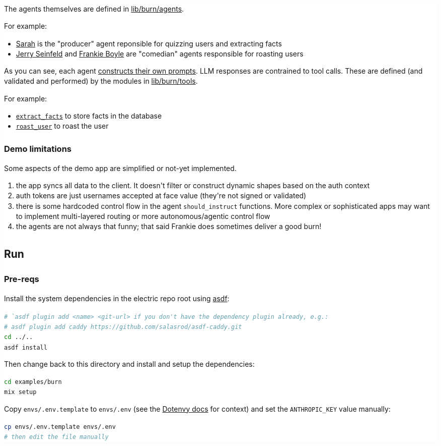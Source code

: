 The agents themselves are defined in [lib/burn/agents](lib/burn/agents).

For example:

- [Sarah](lib/burn/agents/sarah.ex) is the "producer" agent reponsible for quizzing users and extracting facts
- [Jerry Seinfeld](lib/burn/agents/jerry.ex) and [Frankie Boyle](lib/burn/agents/frankie.ex) are "comedian" agents responsible for roasting users

As you can see, each agent [constructs their own prompts](https://github.com/humanlayer/12-factor-agents/blob/main/content/factor-02-own-your-prompts.md). LLM responses are contrained to tool calls. These are defined (and validated and performed) by the modules in [lib/burn/tools](lib/burn/tools).

For example:

- [`extract_facts`](lib/burn/tools/extract_facts.ex) to store facts in the database
- [`roast_user`](lib/burn/tools/roast_user.ex) to roast the user

### Demo limitations

Some aspects of the demo app are simplified or not-yet implemented.

1. the app syncs all data to the client. It doesn't filter or construct dynamic shapes based on the auth context
2. auth tokens are just usernames accepted at face value (they're not signed or validated)
3. there is some hardcoded control flow in the agent `should_instruct` functions. More complex or sophisticated apps may want to implement multi-layered routing or more autonomous/agentic control flow
4. the agents are not always that funny; that said Frankie does sometimes deliver a good burn!

## Run

### Pre-reqs

Install the system dependencies in the electric repo root using [asdf](https://asdf-vm.com):

```sh
# `asdf plugin add <name> <git-url> if you don't have the dependency plugin already, e.g.:
# asdf plugin add caddy https://github.com/salasrod/asdf-caddy.git
cd ../..
asdf install
```

Then change back to this directory and install and setup the dependencies:

```sh
cd examples/burn
mix setup
```

Copy `envs/.env.template` to `envs/.env` (see the [Dotenvy docs](https://hexdocs.pm/dotenvy/readme.html) for context) and set the `ANTHROPIC_KEY` value manually:

```sh
cp envs/.env.template envs/.env
# then edit the file manually
```
